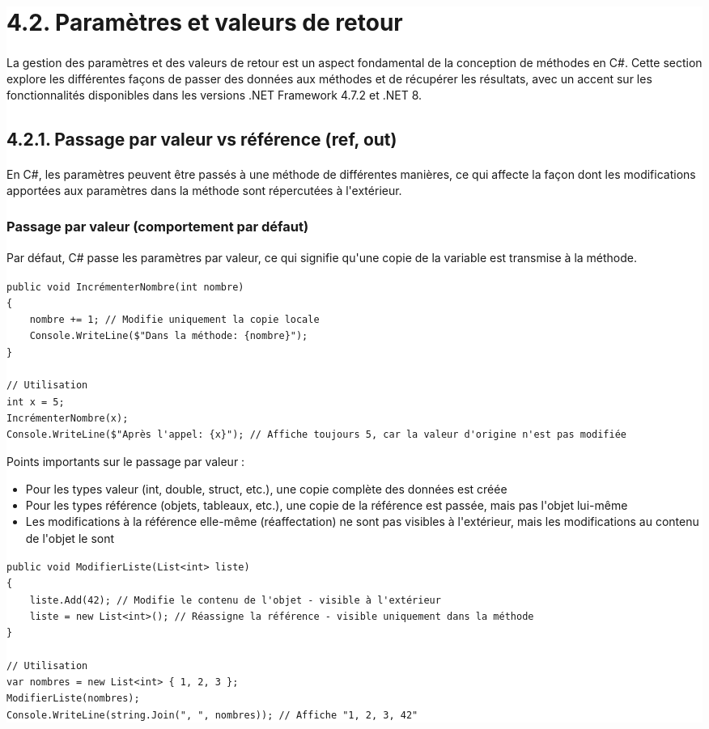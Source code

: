 # 4.2. Paramètres et valeurs de retour

La gestion des paramètres et des valeurs de retour est un aspect fondamental de la conception de méthodes en C#. Cette section explore les différentes façons de passer des données aux méthodes et de récupérer les résultats, avec un accent sur les fonctionnalités disponibles dans les versions .NET Framework 4.7.2 et .NET 8.

## 4.2.1. Passage par valeur vs référence (ref, out)

En C#, les paramètres peuvent être passés à une méthode de différentes manières, ce qui affecte la façon dont les modifications apportées aux paramètres dans la méthode sont répercutées à l'extérieur.

### Passage par valeur (comportement par défaut)

Par défaut, C# passe les paramètres par valeur, ce qui signifie qu'une copie de la variable est transmise à la méthode.

```textmate
public void IncrémenterNombre(int nombre)
{
    nombre += 1; // Modifie uniquement la copie locale
    Console.WriteLine($"Dans la méthode: {nombre}");
}

// Utilisation
int x = 5;
IncrémenterNombre(x);
Console.WriteLine($"Après l'appel: {x}"); // Affiche toujours 5, car la valeur d'origine n'est pas modifiée
```


Points importants sur le passage par valeur :
- Pour les types valeur (int, double, struct, etc.), une copie complète des données est créée
- Pour les types référence (objets, tableaux, etc.), une copie de la référence est passée, mais pas l'objet lui-même
- Les modifications à la référence elle-même (réaffectation) ne sont pas visibles à l'extérieur, mais les modifications au contenu de l'objet le sont

```textmate
public void ModifierListe(List<int> liste)
{
    liste.Add(42); // Modifie le contenu de l'objet - visible à l'extérieur
    liste = new List<int>(); // Réassigne la référence - visible uniquement dans la méthode
}

// Utilisation
var nombres = new List<int> { 1, 2, 3 };
ModifierListe(nombres);
Console.WriteLine(string.Join(", ", nombres)); // Affiche "1, 2, 3, 42"
```
